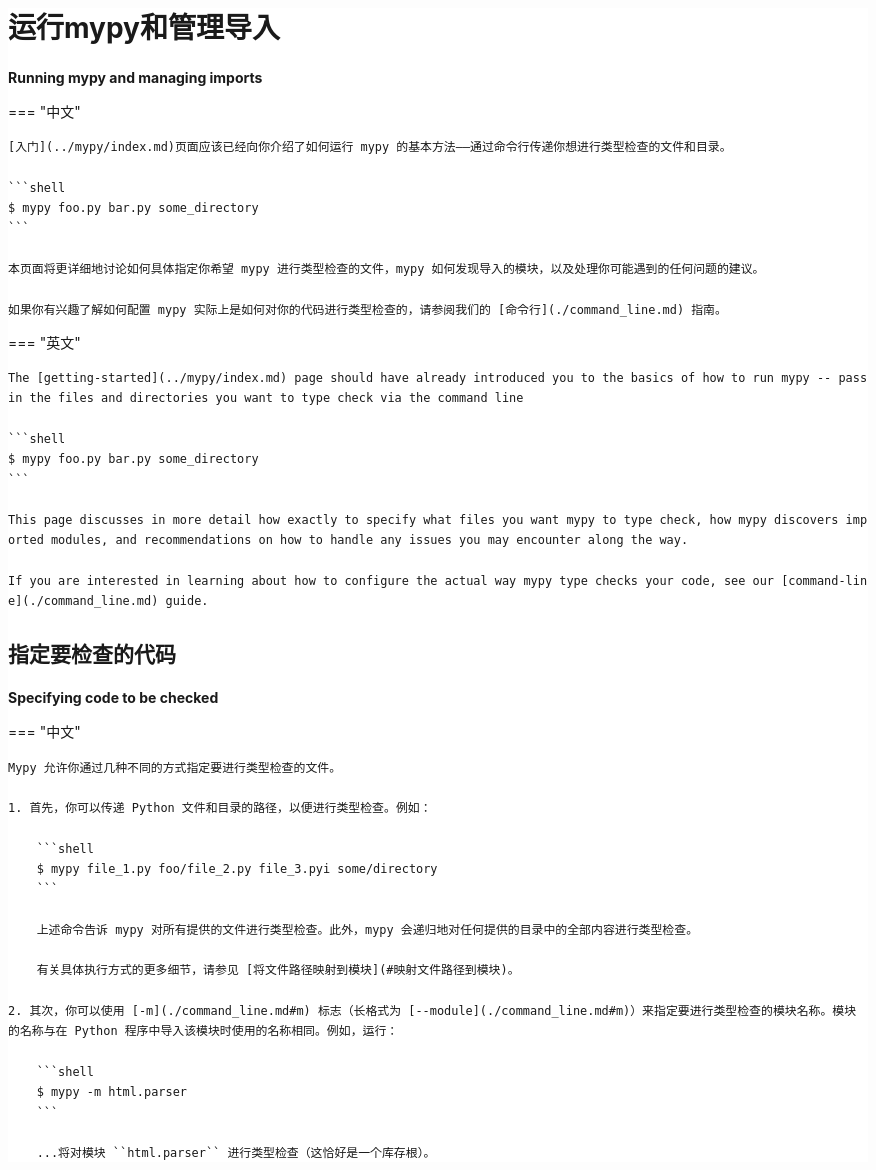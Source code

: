 # 运行mypy和管理导入

**Running mypy and managing imports**

=== "中文"

    [入门](../mypy/index.md)页面应该已经向你介绍了如何运行 mypy 的基本方法——通过命令行传递你想进行类型检查的文件和目录。

    ```shell
    $ mypy foo.py bar.py some_directory
    ```

    本页面将更详细地讨论如何具体指定你希望 mypy 进行类型检查的文件，mypy 如何发现导入的模块，以及处理你可能遇到的任何问题的建议。

    如果你有兴趣了解如何配置 mypy 实际上是如何对你的代码进行类型检查的，请参阅我们的 [命令行](./command_line.md) 指南。

=== "英文"

    The [getting-started](../mypy/index.md) page should have already introduced you to the basics of how to run mypy -- pass in the files and directories you want to type check via the command line

    ```shell
    $ mypy foo.py bar.py some_directory
    ```

    This page discusses in more detail how exactly to specify what files you want mypy to type check, how mypy discovers imported modules, and recommendations on how to handle any issues you may encounter along the way.

    If you are interested in learning about how to configure the actual way mypy type checks your code, see our [command-line](./command_line.md) guide.

## 指定要检查的代码

**Specifying code to be checked**

=== "中文"

    Mypy 允许你通过几种不同的方式指定要进行类型检查的文件。

    1. 首先，你可以传递 Python 文件和目录的路径，以便进行类型检查。例如：

        ```shell
        $ mypy file_1.py foo/file_2.py file_3.pyi some/directory
        ```

        上述命令告诉 mypy 对所有提供的文件进行类型检查。此外，mypy 会递归地对任何提供的目录中的全部内容进行类型检查。

        有关具体执行方式的更多细节，请参见 [将文件路径映射到模块](#映射文件路径到模块)。

    2. 其次，你可以使用 [-m](./command_line.md#m) 标志（长格式为 [--module](./command_line.md#m)）来指定要进行类型检查的模块名称。模块的名称与在 Python 程序中导入该模块时使用的名称相同。例如，运行：

        ```shell
        $ mypy -m html.parser
        ```

        ...将对模块 ``html.parser`` 进行类型检查（这恰好是一个库存根）。
